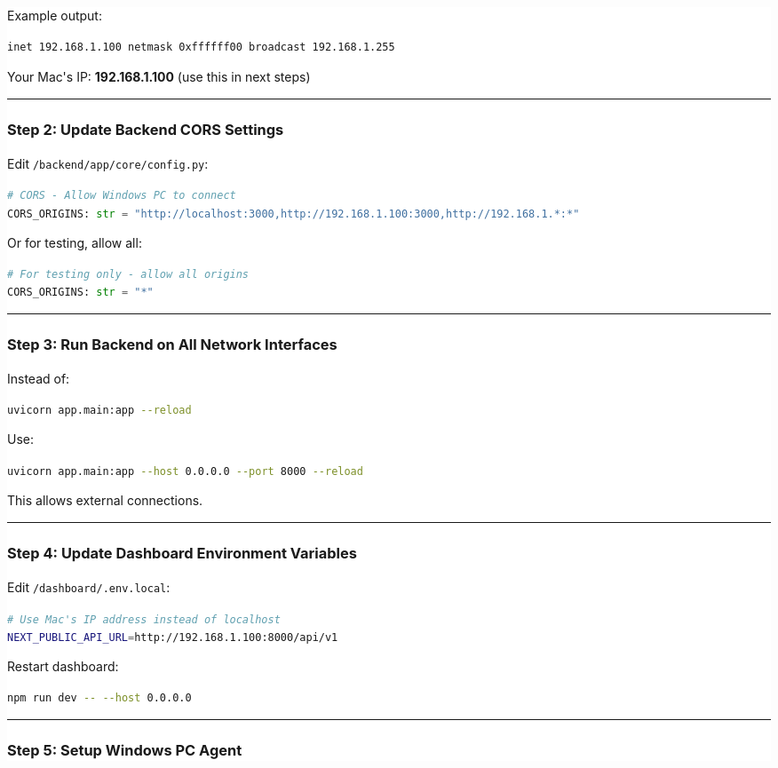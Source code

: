 Example output:
```
inet 192.168.1.100 netmask 0xffffff00 broadcast 192.168.1.255
```

Your Mac's IP: **192.168.1.100** (use this in next steps)

---

### **Step 2: Update Backend CORS Settings**

Edit `/backend/app/core/config.py`:

```python
# CORS - Allow Windows PC to connect
CORS_ORIGINS: str = "http://localhost:3000,http://192.168.1.100:3000,http://192.168.1.*:*"
```

Or for testing, allow all:
```python
# For testing only - allow all origins
CORS_ORIGINS: str = "*"
```

---

### **Step 3: Run Backend on All Network Interfaces**

Instead of:
```bash
uvicorn app.main:app --reload
```

Use:
```bash
uvicorn app.main:app --host 0.0.0.0 --port 8000 --reload
```

This allows external connections.

---

### **Step 4: Update Dashboard Environment Variables**

Edit `/dashboard/.env.local`:

```bash
# Use Mac's IP address instead of localhost
NEXT_PUBLIC_API_URL=http://192.168.1.100:8000/api/v1
```

Restart dashboard:
```bash
npm run dev -- --host 0.0.0.0
```

---

### **Step 5: Setup Windows PC Agent**

